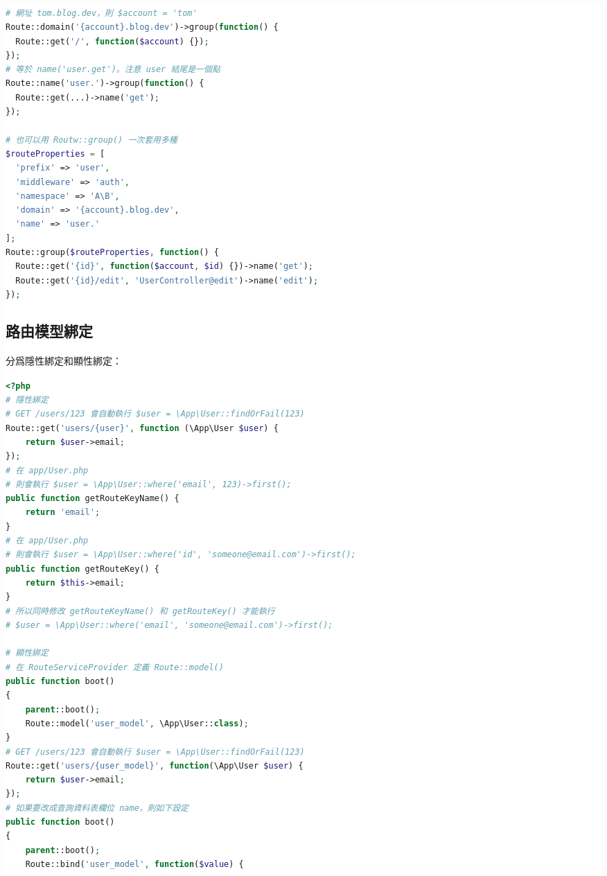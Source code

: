 ``` php
# 網址 tom.blog.dev，則 $account = 'tom'
Route::domain('{account}.blog.dev')->group(function() {
  Route::get('/', function($account) {});
});
# 等於 name('user.get')。注意 user 結尾是一個點
Route::name('user.')->group(function() {
  Route::get(...)->name('get');
});

# 也可以用 Routw::group() 一次套用多種
$routeProperties = [
  'prefix' => 'user',
  'middleware' => 'auth',
  'namespace' => 'A\B',
  'domain' => '{account}.blog.dev',
  'name' => 'user.'
];
Route::group($routeProperties, function() {
  Route::get('{id}', function($account, $id) {})->name('get');
  Route::get('{id}/edit', 'UserController@edit')->name('edit');
});
```

## 路由模型綁定

分爲隱性綁定和顯性綁定：

``` php
<?php
# 隱性綁定
# GET /users/123 會自動執行 $user = \App\User::findOrFail(123)
Route::get('users/{user}', function (\App\User $user) {
    return $user->email;
});
# 在 app/User.php
# 則會執行 $user = \App\User::where('email', 123)->first();
public function getRouteKeyName() {
    return 'email';
}
# 在 app/User.php
# 則會執行 $user = \App\User::where('id', 'someone@email.com')->first();
public function getRouteKey() {
    return $this->email;
}
# 所以同時修改 getRouteKeyName() 和 getRouteKey() 才能執行
# $user = \App\User::where('email', 'someone@email.com')->first();

# 顯性綁定
# 在 RouteServiceProvider 定義 Route::model()
public function boot()
{
    parent::boot();
    Route::model('user_model', \App\User::class);
}
# GET /users/123 會自動執行 $user = \App\User::findOrFail(123)
Route::get('users/{user_model}', function(\App\User $user) {
    return $user->email;
});
# 如果要改成查詢資料表欄位 name，則如下設定
public function boot()
{
    parent::boot();
    Route::bind('user_model', function($value) {
```